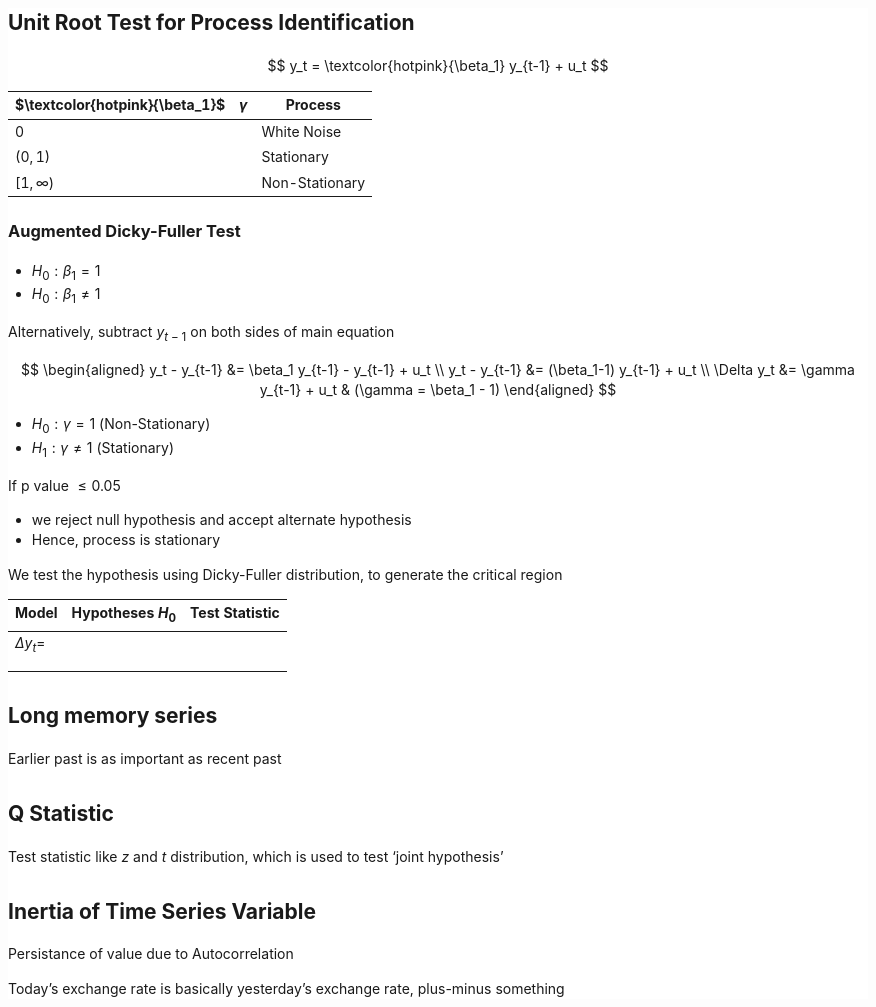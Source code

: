 ## Unit Root Test for Process Identification

$$
y_t = \textcolor{hotpink}{\beta_1} y_{t-1} + u_t
$$

| $\textcolor{hotpink}{\beta_1}$ | $\gamma$ | Process        |
| ------------------------------ | :------: | -------------- |
| $0$                            |          | White Noise    |
| $(0, 1)$                       |          | Stationary     |
| $[1, \infty)$                  |          | Non-Stationary |

### Augmented Dicky-Fuller Test

- $H_0: \beta_1=1$
- $H_0: \beta_1 \ne 1$

Alternatively, subtract $y_{t-1}$ on both sides of main equation

$$
\begin{aligned}
y_t - y_{t-1} &= \beta_1 y_{t-1} - y_{t-1} + u_t \\
y_t - y_{t-1} &= (\beta_1-1) y_{t-1} + u_t \\
\Delta y_t &= \gamma y_{t-1} + u_t & (\gamma = \beta_1 - 1)
\end{aligned}
$$

- $H_0: \gamma=1$ (Non-Stationary)
- $H_1: \gamma \ne 1$ (Stationary)

If p value $\le 0.05$

- we reject null hypothesis and accept alternate hypothesis
- Hence, process is stationary

We test the hypothesis using Dicky-Fuller distribution, to generate the critical region

| Model           | Hypotheses $H_0$ | Test Statistic |
| --------------- | ---------------- | -------------- |
| $\Delta y_t =$  |                  |                |
|                 |                  |                |
|                 |                  |                |

## Long memory series

Earlier past is as important as recent past

## Q Statistic

Test statistic like $z$ and $t$ distribution, which is used to test ‘joint hypothesis’

## Inertia of Time Series Variable

Persistance of value due to Autocorrelation

Today’s exchange rate is basically yesterday’s exchange rate, plus-minus something

